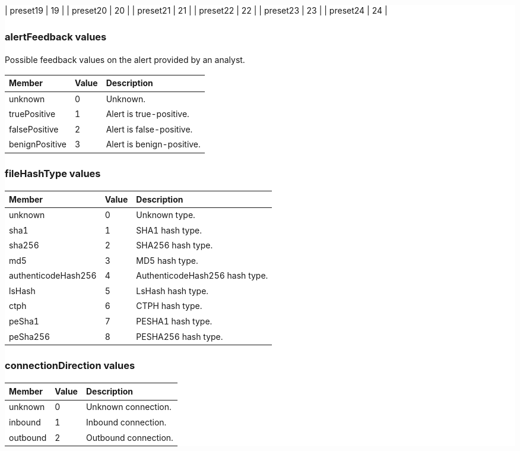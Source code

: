 | preset19 | 19    |
| preset20 | 20    |
| preset21 | 21    |
| preset22 | 22    |
| preset23 | 23    |
| preset24 | 24    |

### alertFeedback values

Possible feedback values on the alert provided by an analyst.

| Member         | Value | Description               |
| :------------- | :---- | :------------------------ |
| unknown        | 0     | Unknown.                  |
| truePositive   | 1     | Alert is true-positive.   |
| falsePositive  | 2     | Alert is false-positive.  |
| benignPositive | 3     | Alert is benign-positive. |

### fileHashType values

| Member              | Value | Description                    |
| :------------------ | :---- | :----------------------------- |
| unknown             | 0     | Unknown type.                  |
| sha1                | 1     | SHA1 hash type.                |
| sha256              | 2     | SHA256 hash type.              |
| md5                 | 3     | MD5 hash type.                 |
| authenticodeHash256 | 4     | AuthenticodeHash256 hash type. |
| lsHash              | 5     | LsHash hash type.              |
| ctph                | 6     | CTPH hash type.                |
| peSha1              | 7     | PESHA1 hash type.              |
| peSha256            | 8     | PESHA256 hash type.            |

### connectionDirection values

| Member   | Value | Description          |
| :------- | :---- | :------------------- |
| unknown  | 0     | Unknown connection.  |
| inbound  | 1     | Inbound connection.  |
| outbound | 2     | Outbound connection. |
